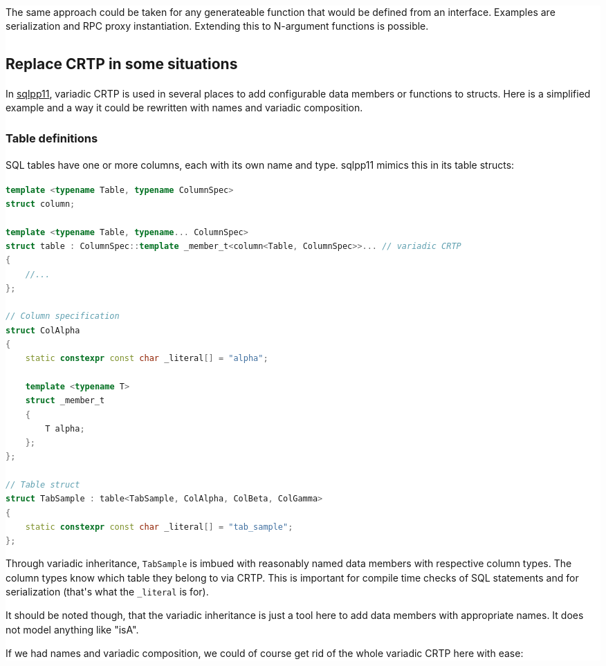 
The same approach could be taken for any generateable function that would be defined from an interface. Examples are serialization and RPC proxy instantiation. Extending this to N-argument functions is possible.

## Replace CRTP in some situations
In [sqlpp11](https://github.com/rbock/sqlpp11), variadic CRTP is used in several places to add configurable data members or functions to structs. Here is a simplified example and a way it could be rewritten with names and variadic composition.

### Table definitions
SQL tables have one or more columns, each with its own name and type. sqlpp11 mimics this in its table structs:

```C++
template <typename Table, typename ColumnSpec>
struct column;

template <typename Table, typename... ColumnSpec>
struct table : ColumnSpec::template _member_t<column<Table, ColumnSpec>>... // variadic CRTP
{
    //...
};

// Column specification
struct ColAlpha
{
    static constexpr const char _literal[] = "alpha";

    template <typename T>
    struct _member_t
    {
        T alpha;
    };
};

// Table struct
struct TabSample : table<TabSample, ColAlpha, ColBeta, ColGamma>
{
    static constexpr const char _literal[] = "tab_sample";
};
```

Through variadic inheritance, `TabSample` is imbued with reasonably named data members with respective column types.
The column types know which table they belong to via CRTP. This is important for compile time checks of SQL statements and for serialization (that's what the `_literal` is for).

It should be noted though, that the variadic inheritance is just a tool here to add data members with appropriate names. It does not model anything like "isA".

If we had names and variadic composition, we could of course get rid of the whole variadic CRTP here with ease:
